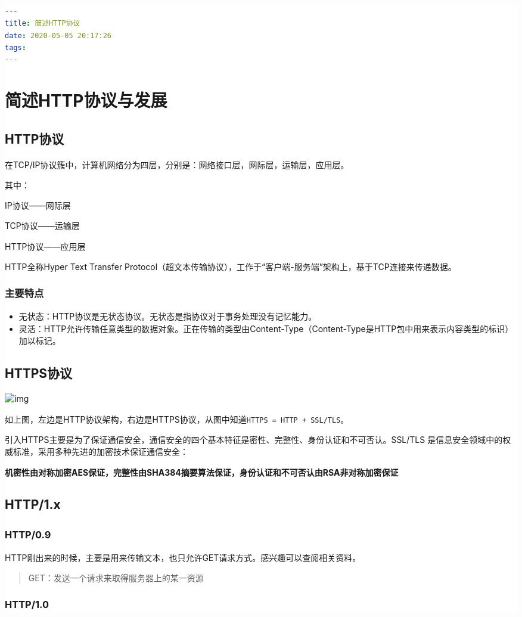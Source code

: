 ```yaml
---
title: 简述HTTP协议
date: 2020-05-05 20:17:26
tags:
---
```


# 简述HTTP协议与发展

## HTTP协议

在TCP/IP协议簇中，计算机网络分为四层，分别是：网络接口层，网际层，运输层，应用层。

其中：

IP协议——网际层

TCP协议——运输层

HTTP协议——应用层



HTTP全称Hyper Text Transfer Protocol（超文本传输协议），工作于“客户端-服务端”架构上，基于TCP连接来传递数据。

### 主要特点

- 无状态：HTTP协议是无状态协议。无状态是指协议对于事务处理没有记忆能力。
- 灵活：HTTP允许传输任意类型的数据对象。正在传输的类型由Content-Type（Content-Type是HTTP包中用来表示内容类型的标识）加以标记。



## HTTPS协议

![img](https://blog-1257256187.cos.ap-chengdu.myqcloud.com/img/20200520123231.png)

如上图，左边是HTTP协议架构，右边是HTTPS协议，从图中知道`HTTPS = HTTP + SSL/TLS`。

引入HTTPS主要是为了保证通信安全，通信安全的四个基本特征是密性、完整性、身份认证和不可否认。SSL/TLS 是信息安全领域中的权威标准，采用多种先进的加密技术保证通信安全：

**机密性由对称加密AES保证，完整性由SHA384摘要算法保证，身份认证和不可否认由RSA非对称加密保证**



## HTTP/1.x

### HTTP/0.9

HTTP刚出来的时候，主要是用来传输文本，也只允许GET请求方式。感兴趣可以查阅相关资料。

> GET：发送一个请求来取得服务器上的某一资源

### HTTP/1.0

